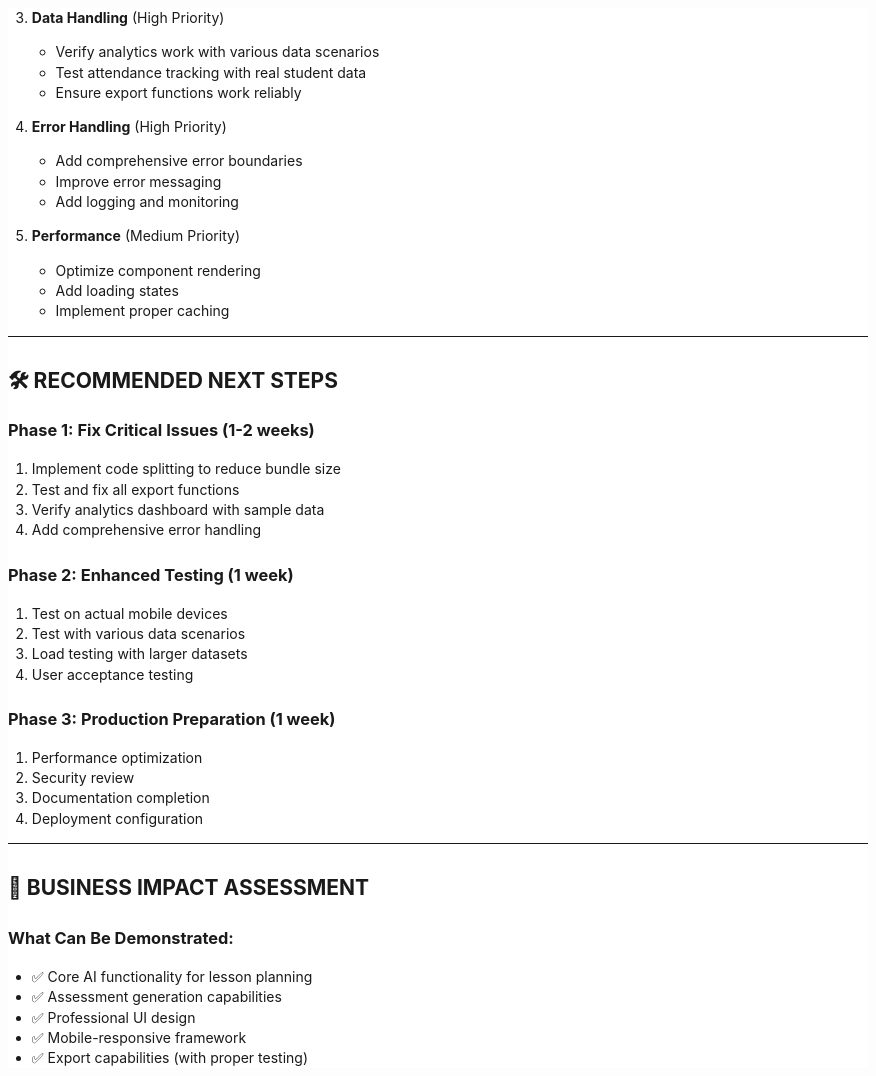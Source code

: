 3. **Data Handling** (High Priority)

   - Verify analytics work with various data scenarios
   - Test attendance tracking with real student data
   - Ensure export functions work reliably

4. **Error Handling** (High Priority)

   - Add comprehensive error boundaries
   - Improve error messaging
   - Add logging and monitoring

5. **Performance** (Medium Priority)
   - Optimize component rendering
   - Add loading states
   - Implement proper caching

---

## 🛠️ RECOMMENDED NEXT STEPS

### **Phase 1: Fix Critical Issues (1-2 weeks)**

1. Implement code splitting to reduce bundle size
2. Test and fix all export functions
3. Verify analytics dashboard with sample data
4. Add comprehensive error handling

### **Phase 2: Enhanced Testing (1 week)**

1. Test on actual mobile devices
2. Test with various data scenarios
3. Load testing with larger datasets
4. User acceptance testing

### **Phase 3: Production Preparation (1 week)**

1. Performance optimization
2. Security review
3. Documentation completion
4. Deployment configuration

---

## 💼 BUSINESS IMPACT ASSESSMENT

### **What Can Be Demonstrated:**

- ✅ Core AI functionality for lesson planning
- ✅ Assessment generation capabilities
- ✅ Professional UI design
- ✅ Mobile-responsive framework
- ✅ Export capabilities (with proper testing)
